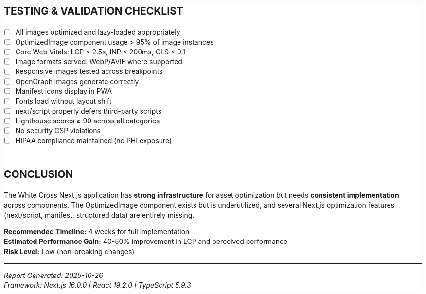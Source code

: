 
## TESTING & VALIDATION CHECKLIST

- [ ] All images optimized and lazy-loaded appropriately
- [ ] OptimizedImage component usage > 95% of image instances
- [ ] Core Web Vitals: LCP < 2.5s, INP < 200ms, CLS < 0.1
- [ ] Image formats served: WebP/AVIF where supported
- [ ] Responsive images tested across breakpoints
- [ ] OpenGraph images generate correctly
- [ ] Manifest icons display in PWA
- [ ] Fonts load without layout shift
- [ ] next/script properly defers third-party scripts
- [ ] Lighthouse scores ≥ 90 across all categories
- [ ] No security CSP violations
- [ ] HIPAA compliance maintained (no PHI exposure)

---

## CONCLUSION

The White Cross Next.js application has **strong infrastructure** for asset optimization but needs **consistent implementation** across components. The OptimizedImage component exists but is underutilized, and several Next.js optimization features (next/script, manifest, structured data) are entirely missing.

**Recommended Timeline:** 4 weeks for full implementation  
**Estimated Performance Gain:** 40-50% improvement in LCP and perceived performance  
**Risk Level:** Low (non-breaking changes)

---

*Report Generated: 2025-10-26*  
*Framework: Next.js 16.0.0 | React 19.2.0 | TypeScript 5.9.3*
